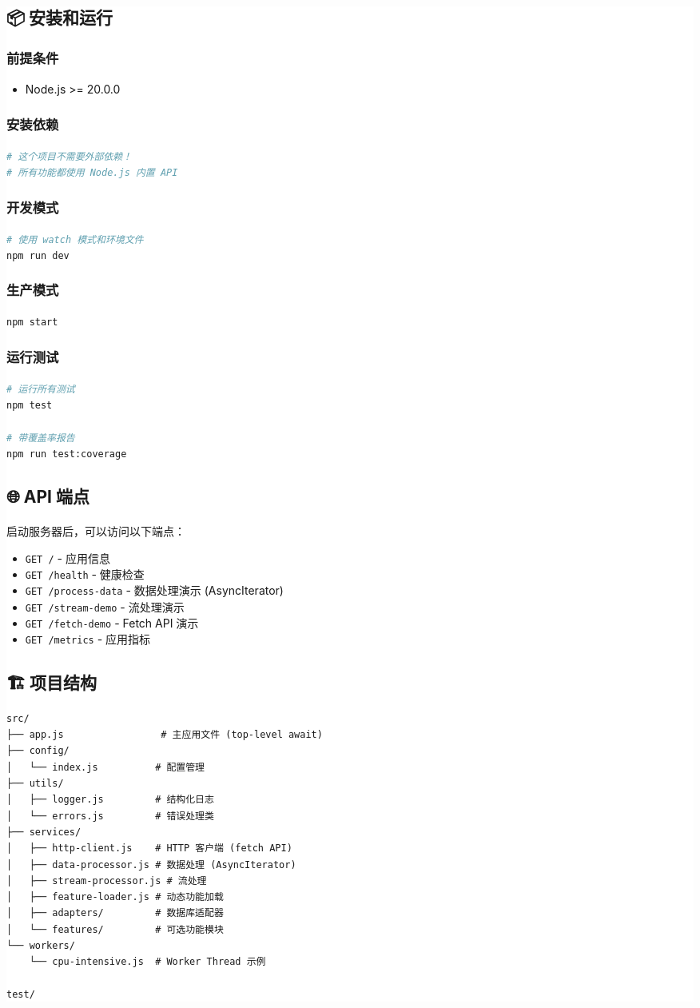 ## 📦 安装和运行

### 前提条件
- Node.js >= 20.0.0

### 安装依赖
```bash
# 这个项目不需要外部依赖！
# 所有功能都使用 Node.js 内置 API
```

### 开发模式
```bash
# 使用 watch 模式和环境文件
npm run dev
```

### 生产模式
```bash
npm start
```

### 运行测试
```bash
# 运行所有测试
npm test

# 带覆盖率报告
npm run test:coverage
```

## 🌐 API 端点

启动服务器后，可以访问以下端点：

- `GET /` - 应用信息
- `GET /health` - 健康检查
- `GET /process-data` - 数据处理演示 (AsyncIterator)
- `GET /stream-demo` - 流处理演示
- `GET /fetch-demo` - Fetch API 演示
- `GET /metrics` - 应用指标

## 🏗️ 项目结构

```
src/
├── app.js                 # 主应用文件 (top-level await)
├── config/
│   └── index.js          # 配置管理
├── utils/
│   ├── logger.js         # 结构化日志
│   └── errors.js         # 错误处理类
├── services/
│   ├── http-client.js    # HTTP 客户端 (fetch API)
│   ├── data-processor.js # 数据处理 (AsyncIterator)
│   ├── stream-processor.js # 流处理
│   ├── feature-loader.js # 动态功能加载
│   ├── adapters/         # 数据库适配器
│   └── features/         # 可选功能模块
└── workers/
    └── cpu-intensive.js  # Worker Thread 示例

test/
```